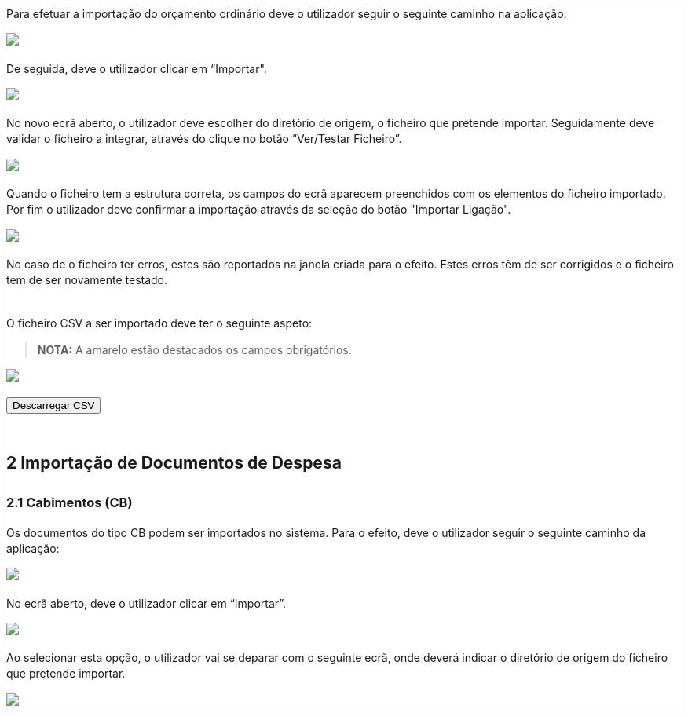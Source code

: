 Para efetuar a importação do orçamento ordinário deve o utilizador seguir o seguinte caminho na aplicação:

![](https://spmssicc.github.io/pages/markdown/mu_snc_ap.assets/mu_snc_ap-15b7a60d.png)

De seguida, deve o utilizador clicar em “Importar".

![](https://spmssicc.github.io/pages/markdown/ligacoes_csv_sicc.assets/ligacoes_csv_sicc-d8200d9a.png)

No novo ecrã aberto, o utilizador deve escolher do diretório de origem, o ficheiro que pretende importar. Seguidamente deve validar o ficheiro a integrar, através do clique no botão “Ver/Testar Ficheiro”.

![](https://spmssicc.github.io/pages/markdown/orcamento.assets/orcamento-99f75ffd.png)

Quando o ficheiro tem a estrutura correta, os campos do ecrã aparecem preenchidos com os elementos do ficheiro importado. Por fim o utilizador deve confirmar a importação através da seleção do botão "Importar Ligação".

![](https://spmssicc.github.io/pages/markdown/orcamento.assets/orcamento-d4737d43.png)

No caso de o ficheiro ter erros, estes são reportados na janela criada para o efeito. Estes erros têm de ser corrigidos e o ficheiro tem de ser novamente testado.

</br>O ficheiro CSV a ser importado deve ter o seguinte aspeto:

>**NOTA:** A amarelo estão destacados os campos obrigatórios.

![](https://spmssicc.github.io/pages/markdown/orcamento.assets/orcamento-34975321.png)

<div style="height:40px">
<button id=descarregar type="button" onclick="location.href='https://spmssicc.github.io/pages/markdown/docs_excel/PE_SNCAP.csv'">Descarregar CSV</button>
</div>


## 2 Importação de Documentos de Despesa

### 2.1 Cabimentos (CB)

Os documentos do tipo CB podem ser importados no sistema. Para o efeito, deve o utilizador seguir o seguinte caminho da aplicação:

![](https://spmssicc.github.io/pages/markdown/mu_snc_ap.assets/mu_snc_ap-4ab45932.png)

 No ecrã aberto, deve o utilizador clicar em “Importar”.

 ![](https://spmssicc.github.io/pages/markdown/ciclo_despesa.assets/ciclo_despesa-ef856afa.png)

 Ao selecionar esta opção, o utilizador vai se deparar com o seguinte ecrã, onde deverá indicar o diretório de origem do ficheiro que pretende importar.

 ![](https://spmssicc.github.io/pages/markdown/ciclo_despesa.assets/ciclo_despesa-29a883a8.png)
